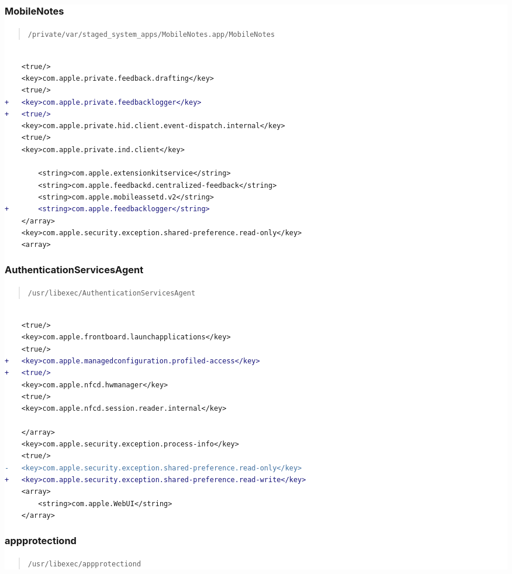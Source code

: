 ### MobileNotes

> `/private/var/staged_system_apps/MobileNotes.app/MobileNotes`

```diff

 	<true/>
 	<key>com.apple.private.feedback.drafting</key>
 	<true/>
+	<key>com.apple.private.feedbacklogger</key>
+	<true/>
 	<key>com.apple.private.hid.client.event-dispatch.internal</key>
 	<true/>
 	<key>com.apple.private.ind.client</key>

 		<string>com.apple.extensionkitservice</string>
 		<string>com.apple.feedbackd.centralized-feedback</string>
 		<string>com.apple.mobileassetd.v2</string>
+		<string>com.apple.feedbacklogger</string>
 	</array>
 	<key>com.apple.security.exception.shared-preference.read-only</key>
 	<array>

```
### AuthenticationServicesAgent

> `/usr/libexec/AuthenticationServicesAgent`

```diff

 	<true/>
 	<key>com.apple.frontboard.launchapplications</key>
 	<true/>
+	<key>com.apple.managedconfiguration.profiled-access</key>
+	<true/>
 	<key>com.apple.nfcd.hwmanager</key>
 	<true/>
 	<key>com.apple.nfcd.session.reader.internal</key>

 	</array>
 	<key>com.apple.security.exception.process-info</key>
 	<true/>
-	<key>com.apple.security.exception.shared-preference.read-only</key>
+	<key>com.apple.security.exception.shared-preference.read-write</key>
 	<array>
 		<string>com.apple.WebUI</string>
 	</array>

```
### appprotectiond

> `/usr/libexec/appprotectiond`
